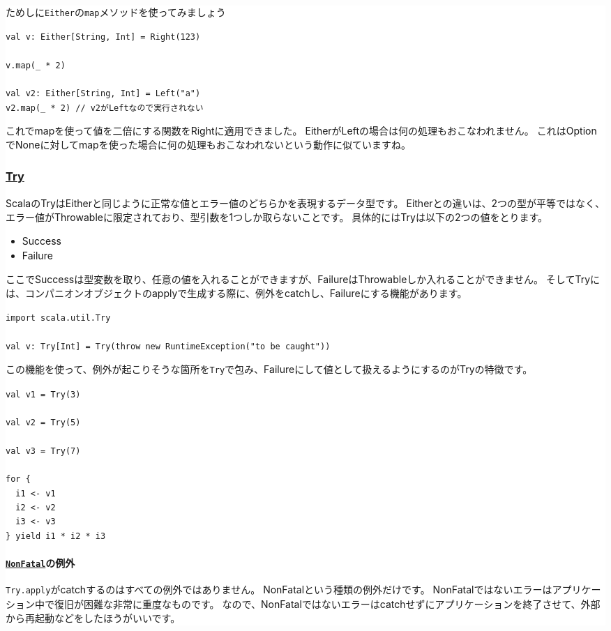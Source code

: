 ためしに`Either`の`map`メソッドを使ってみましょう

```tut
val v: Either[String, Int] = Right(123)

v.map(_ * 2)

val v2: Either[String, Int] = Left("a")
v2.map(_ * 2) // v2がLeftなので実行されない
```

これでmapを使って値を二倍にする関数をRightに適用できました。
EitherがLeftの場合は何の処理もおこなわれません。
これはOptionでNoneに対してmapを使った場合に何の処理もおこなわれないという動作に似ていますね。

### [Try](https://github.com/scala/scala/blob/v2.12.6/src/library/scala/util/Try.scala)

ScalaのTryはEitherと同じように正常な値とエラー値のどちらかを表現するデータ型です。
Eitherとの違いは、2つの型が平等ではなく、エラー値がThrowableに限定されており、型引数を1つしか取らないことです。
具体的にはTryは以下の2つの値をとります。

- Success
- Failure

ここでSuccessは型変数を取り、任意の値を入れることができますが、FailureはThrowableしか入れることができません。
そしてTryには、コンパニオンオブジェクトのapplyで生成する際に、例外をcatchし、Failureにする機能があります。

```tut
import scala.util.Try

val v: Try[Int] = Try(throw new RuntimeException("to be caught"))
```

この機能を使って、例外が起こりそうな箇所を`Try`で包み、Failureにして値として扱えるようにするのがTryの特徴です。

```tut
val v1 = Try(3)

val v2 = Try(5)

val v3 = Try(7)

for {
  i1 <- v1
  i2 <- v2
  i3 <- v3
} yield i1 * i2 * i3
```

#### [`NonFatal`](https://github.com/scala/scala/blob/v2.12.6/src/library/scala/util/control/NonFatal.scala)の例外

`Try.apply`がcatchするのはすべての例外ではありません。
NonFatalという種類の例外だけです。
NonFatalではないエラーはアプリケーション中で復旧が困難な非常に重度なものです。
なので、NonFatalではないエラーはcatchせずにアプリケーションを終了させて、外部から再起動などをしたほうがいいです。


[^right-either]: Scala 2.11までは、両者の値を平等に扱っていたため `.right` や `.left` を用いてどちらの値をmapに渡すかを明示する必要がありました。